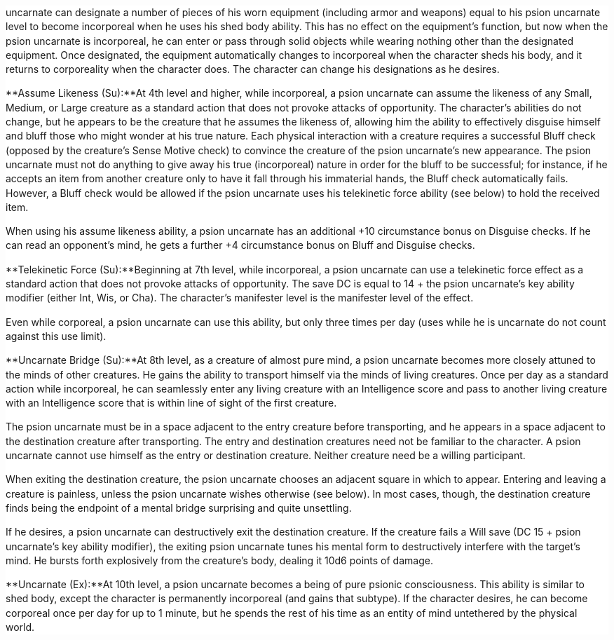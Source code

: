 uncarnate can designate a number of pieces of his worn equipment (including armor and weapons) equal to his psion uncarnate level to become incorporeal when he uses his shed body ability. This has no effect on the equipment’s function, but now when the psion uncarnate is incorporeal, he can enter or pass through solid objects while wearing nothing other than the designated equipment. Once designated, the equipment automatically changes to incorporeal when the character sheds his body, and it returns to corporeality when the character does. The character can change his designations as he desires.

**Assume Likeness (Su):**At 4th level and higher, while incorporeal, a psion uncarnate can assume the likeness of any Small, Medium, or Large creature as a standard action that does not provoke attacks of opportunity. The character’s abilities do not change, but he appears to be the creature that he assumes the likeness of, allowing him the ability to effectively disguise himself and bluff those who might wonder at his true nature. Each physical interaction with a creature requires a successful Bluff check (opposed by the creature’s Sense Motive check) to convince the creature of the psion uncarnate’s new appearance. The psion uncarnate must not do anything to give away his true (incorporeal) nature in order for the bluff to be successful; for instance, if he accepts an item from another creature only to have it fall through his immaterial hands, the Bluff check automatically fails. However, a Bluff check would be allowed if the psion uncarnate uses his telekinetic force ability (see below) to hold the received item.

When using his assume likeness ability, a psion uncarnate has an additional +10 circumstance bonus on Disguise checks. If he can read an opponent’s mind, he gets a further +4 circumstance bonus on Bluff and Disguise checks.

**Telekinetic Force (Su):**Beginning at 7th level, while incorporeal, a psion uncarnate can use a telekinetic force effect as a standard action that does not provoke attacks of opportunity. The save DC is equal to 14 + the psion uncarnate’s key ability modifier (either Int, Wis, or Cha). The character’s manifester level is the manifester level of the effect.

Even while corporeal, a psion uncarnate can use this ability, but only three times per day (uses while he is uncarnate do not count against this use limit).

**Uncarnate Bridge (Su):**At 8th level, as a creature of almost pure mind, a psion uncarnate becomes more closely attuned to the minds of other creatures. He gains the ability to transport himself via the minds of living creatures. Once per day as a standard action while incorporeal, he can seamlessly enter any living creature with an Intelligence score and pass to another living creature with an Intelligence score that is within line of sight of the first creature.

The psion uncarnate must be in a space adjacent to the entry creature before transporting, and he appears in a space adjacent to the destination creature after transporting. The entry and destination creatures need not be familiar to the character. A psion uncarnate cannot use himself as the entry or destination creature. Neither creature need be a willing participant.

When exiting the destination creature, the psion uncarnate chooses an adjacent square in which to appear. Entering and leaving a creature is painless, unless the psion uncarnate wishes otherwise (see below). In most cases, though, the destination creature finds being the endpoint of a mental bridge surprising and quite unsettling.

If he desires, a psion uncarnate can destructively exit the destination creature. If the creature fails a Will save (DC 15 + psion uncarnate’s key ability modifier), the exiting psion uncarnate tunes his mental form to destructively interfere with the target’s mind. He bursts forth explosively from the creature’s body, dealing it 10d6 points of damage.

**Uncarnate (Ex):**At 10th level, a psion uncarnate becomes a being of pure psionic consciousness. This ability is similar to shed body, except the character is permanently incorporeal (and gains that subtype). If the character desires, he can become corporeal once per day for up to 1 minute, but he spends the rest of his time as an entity of mind untethered by the physical world.
